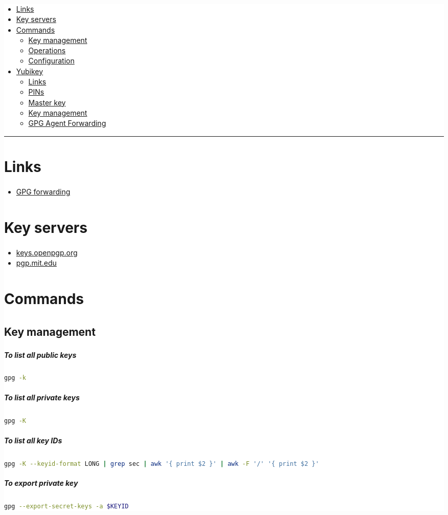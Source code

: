 - [Links](#links)
- [Key servers](#key-servers)
- [Commands](#commands)
  * [Key management](#key-management)
  * [Operations](#operations)
  * [Configuration](#configuration)
- [Yubikey](#yubikey)
    + [Links](#links-1)
    + [PINs](#pins)
    + [Master key](#master-key)
    + [Key management](#key-management-1)
    + [GPG Agent Forwarding](#gpg-agent-forwarding)
____

# Links

- [GPG
  forwarding](https://coder.com/docs/v1/guides/customization/gpg-forwarding)

# Key servers

- [keys.openpgp.org](https://keys.openpgp.org/)
- [pgp.mit.edu](https://pgp.mit.edu/)

# Commands

## Key management

##### To list all public keys

```sh
gpg -k
```

##### To list all private keys

```sh
gpg -K
```

##### To list all key IDs

```sh
gpg -K --keyid-format LONG | grep sec | awk '{ print $2 }' | awk -F '/' '{ print $2 }'
```

##### To export private key

```sh
gpg --export-secret-keys -a $KEYID
```
